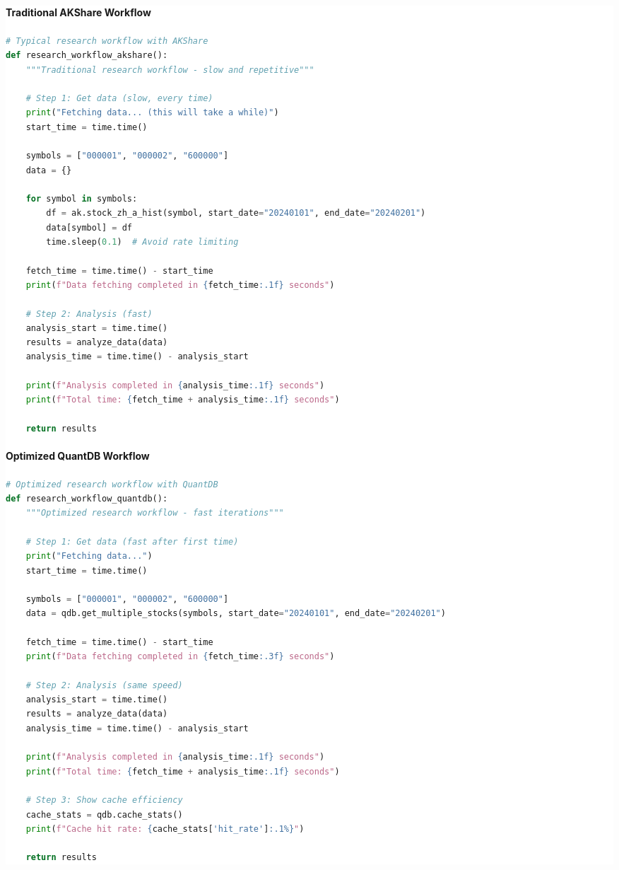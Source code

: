 #### Traditional AKShare Workflow
```python
# Typical research workflow with AKShare
def research_workflow_akshare():
    """Traditional research workflow - slow and repetitive"""
    
    # Step 1: Get data (slow, every time)
    print("Fetching data... (this will take a while)")
    start_time = time.time()
    
    symbols = ["000001", "000002", "600000"]
    data = {}
    
    for symbol in symbols:
        df = ak.stock_zh_a_hist(symbol, start_date="20240101", end_date="20240201")
        data[symbol] = df
        time.sleep(0.1)  # Avoid rate limiting
    
    fetch_time = time.time() - start_time
    print(f"Data fetching completed in {fetch_time:.1f} seconds")
    
    # Step 2: Analysis (fast)
    analysis_start = time.time()
    results = analyze_data(data)
    analysis_time = time.time() - analysis_start
    
    print(f"Analysis completed in {analysis_time:.1f} seconds")
    print(f"Total time: {fetch_time + analysis_time:.1f} seconds")
    
    return results
```

#### Optimized QuantDB Workflow
```python
# Optimized research workflow with QuantDB
def research_workflow_quantdb():
    """Optimized research workflow - fast iterations"""
    
    # Step 1: Get data (fast after first time)
    print("Fetching data...")
    start_time = time.time()
    
    symbols = ["000001", "000002", "600000"]
    data = qdb.get_multiple_stocks(symbols, start_date="20240101", end_date="20240201")
    
    fetch_time = time.time() - start_time
    print(f"Data fetching completed in {fetch_time:.3f} seconds")
    
    # Step 2: Analysis (same speed)
    analysis_start = time.time()
    results = analyze_data(data)
    analysis_time = time.time() - analysis_start
    
    print(f"Analysis completed in {analysis_time:.1f} seconds")
    print(f"Total time: {fetch_time + analysis_time:.1f} seconds")
    
    # Step 3: Show cache efficiency
    cache_stats = qdb.cache_stats()
    print(f"Cache hit rate: {cache_stats['hit_rate']:.1%}")
    
    return results
```
